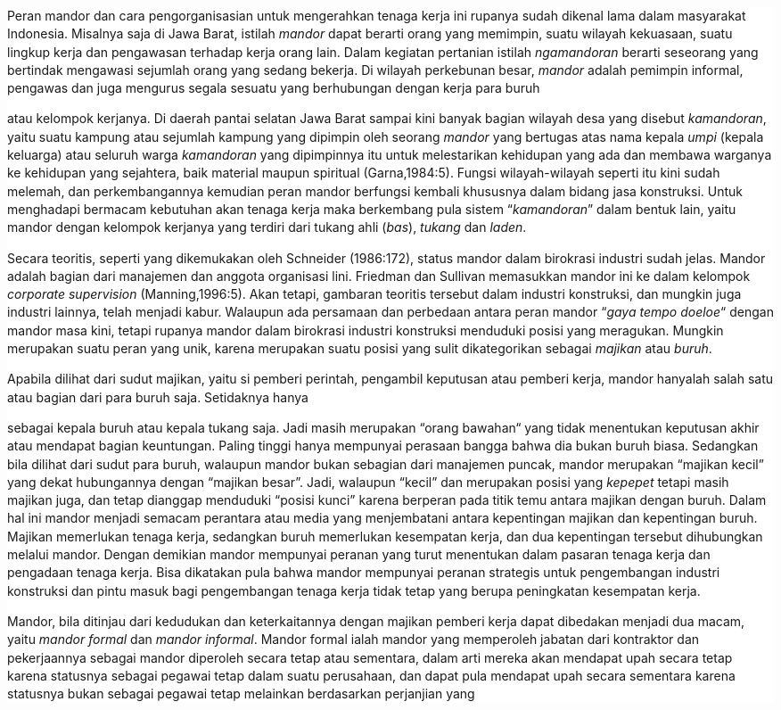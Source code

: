 <p><span class="font1">Peran mandor dan cara pengorganisasian untuk mengerahkan tenaga kerja ini rupanya sudah dikenal lama dalam masyarakat Indonesia. Misalnya saja di Jawa Barat, istilah </span><span class="font1" style="font-style:italic;">mandor</span><span class="font1"> dapat berarti orang yang memimpin, suatu wilayah kekuasaan, suatu lingkup kerja dan pengawasan terhadap kerja orang lain. Dalam kegiatan pertanian istilah </span><span class="font1" style="font-style:italic;">ngamandoran</span><span class="font1"> berarti seseorang yang bertindak mengawasi sejumlah orang yang sedang bekerja. Di wilayah perkebunan besar, </span><span class="font1" style="font-style:italic;">mandor </span><span class="font1">adalah pemimpin informal, pengawas dan juga mengurus segala sesuatu yang berhubungan dengan kerja para buruh</span></p>
<p><span class="font1">atau kelompok kerjanya. Di daerah pantai selatan Jawa Barat sampai kini banyak bagian wilayah desa yang disebut </span><span class="font1" style="font-style:italic;">kamandoran</span><span class="font1">, yaitu suatu kampung atau sejumlah kampung yang dipimpin oleh seorang </span><span class="font1" style="font-style:italic;">mandor</span><span class="font1"> yang bertugas atas nama kepala </span><span class="font1" style="font-style:italic;">umpi</span><span class="font1"> (kepala keluarga) atau seluruh warga </span><span class="font1" style="font-style:italic;">kamandoran</span><span class="font1"> yang dipimpinnya itu untuk melestarikan kehidupan yang ada dan membawa warganya ke kehidupan yang sejahtera, baik material maupun spiritual (Garna,1984:5). Fungsi wilayah-wilayah seperti itu kini sudah melemah, dan perkembangannya kemudian peran mandor berfungsi kembali khususnya dalam bidang jasa konstruksi. Untuk menghadapi bermacam kebutuhan akan tenaga kerja maka berkembang pula sistem “</span><span class="font1" style="font-style:italic;">kamandoran</span><span class="font1">” dalam bentuk lain, yaitu mandor dengan kelompok kerjanya yang terdiri dari tukang ahli (</span><span class="font1" style="font-style:italic;">bas</span><span class="font1">), </span><span class="font1" style="font-style:italic;">tukang</span><span class="font1"> dan </span><span class="font1" style="font-style:italic;">laden</span><span class="font1">.</span></p>
<p><span class="font1">Secara teoritis, seperti yang dikemukakan oleh Schneider (1986:172), status mandor dalam birokrasi industri sudah jelas. Mandor adalah bagian dari manajemen dan anggota organisasi lini. Friedman dan Sullivan memasukkan mandor ini ke dalam kelompok </span><span class="font1" style="font-style:italic;">corporate supervision</span><span class="font1"> (Manning,1996:5). Akan tetapi, gambaran teoritis tersebut dalam industri konstruksi, dan mungkin juga industri lainnya, telah menjadi kabur. Walaupun ada persamaan dan perbedaan antara peran mandor “</span><span class="font1" style="font-style:italic;">gaya tempo doeloe</span><span class="font1">“ dengan mandor masa kini, tetapi rupanya mandor dalam birokrasi industri konstruksi menduduki posisi yang meragukan. Mungkin merupakan suatu peran yang unik, karena merupakan suatu posisi yang sulit dikategorikan sebagai </span><span class="font1" style="font-style:italic;">majikan</span><span class="font1"> atau </span><span class="font1" style="font-style:italic;">buruh</span><span class="font1">.</span></p>
<p><span class="font1">Apabila dilihat dari sudut majikan, yaitu si pemberi perintah, pengambil keputusan atau pemberi kerja, mandor hanyalah salah satu atau bagian dari para buruh saja. Setidaknya hanya</span></p>
<p><span class="font1">sebagai kepala buruh atau kepala tukang saja. Jadi masih merupakan “orang bawahan“ yang tidak menentukan keputusan akhir atau mendapat bagian keuntungan. Paling tinggi hanya mempunyai perasaan bangga bahwa dia bukan buruh biasa. Sedangkan bila dilihat dari sudut para buruh, walaupun mandor bukan sebagian dari manajemen puncak, mandor merupakan “majikan kecil” yang dekat hubungannya dengan “majikan besar”. Jadi, walaupun “kecil” dan merupakan posisi yang </span><span class="font1" style="font-style:italic;">kepepet</span><span class="font1"> tetapi masih majikan juga, dan tetap dianggap menduduki “posisi kunci” karena berperan pada titik temu antara majikan dengan buruh. Dalam hal ini mandor menjadi semacam perantara atau media yang menjembatani antara kepentingan majikan dan kepentingan buruh. Majikan memerlukan tenaga kerja, sedangkan buruh memerlukan kesempatan kerja, dan dua kepentingan tersebut dihubungkan melalui mandor. Dengan demikian mandor mempunyai peranan yang turut menentukan dalam pasaran tenaga kerja dan pengadaan tenaga kerja. Bisa dikatakan pula bahwa mandor mempunyai peranan strategis untuk pengembangan industri konstruksi dan pintu masuk bagi pengembangan tenaga kerja tidak tetap yang berupa peningkatan kesempatan kerja.</span></p>
<p><span class="font1">Mandor, bila ditinjau dari kedudukan dan keterkaitannya dengan majikan pemberi kerja dapat dibedakan menjadi dua macam, yaitu </span><span class="font1" style="font-style:italic;">mandor formal</span><span class="font1"> dan </span><span class="font1" style="font-style:italic;">mandor informal</span><span class="font1">. Mandor formal ialah mandor yang memperoleh jabatan dari kontraktor dan pekerjaannya sebagai mandor diperoleh secara tetap atau sementara, dalam arti mereka akan mendapat upah secara tetap karena statusnya sebagai pegawai tetap dalam suatu perusahaan, dan dapat pula mendapat upah secara sementara karena statusnya bukan sebagai pegawai tetap melainkan berdasarkan perjanjian yang</span></p>